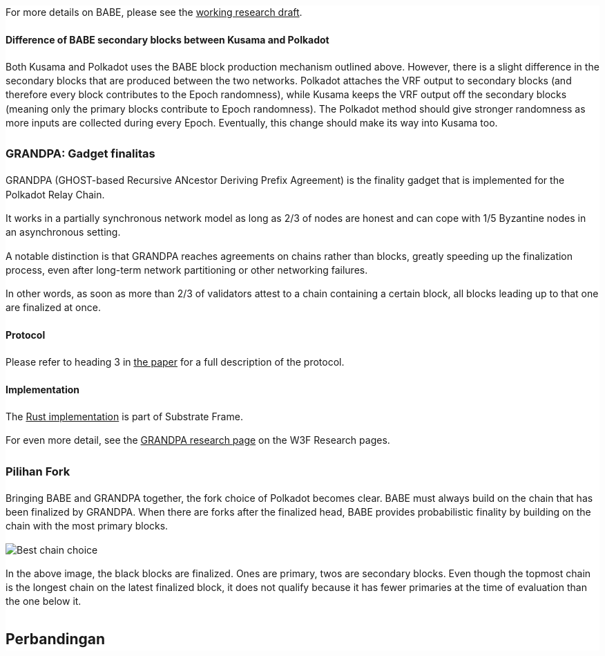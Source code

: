 For more details on BABE, please see the [working research draft](https://research.web3.foundation/en/latest/polkadot/BABE/Babe.html).

#### Difference of BABE secondary blocks between Kusama and Polkadot

Both Kusama and Polkadot uses the BABE block production mechanism outlined above. However, there is a slight difference in the secondary blocks that are produced between the two networks. Polkadot attaches the VRF output to secondary blocks (and therefore every block contributes to the Epoch randomness), while Kusama keeps the VRF output off the secondary blocks (meaning only the primary blocks contribute to Epoch randomness). The Polkadot method should give stronger randomness as more inputs are collected during every Epoch. Eventually, this change should make its way into Kusama too.

### GRANDPA: Gadget finalitas

GRANDPA (GHOST-based Recursive ANcestor Deriving Prefix Agreement) is the finality gadget that is implemented for the Polkadot Relay Chain.

It works in a partially synchronous network model as long as 2/3 of nodes are honest and can cope with 1/5 Byzantine nodes in an asynchronous setting.

A notable distinction is that GRANDPA reaches agreements on chains rather than blocks, greatly speeding up the finalization process, even after long-term network partitioning or other networking failures.

In other words, as soon as more than 2/3 of validators attest to a chain containing a certain block, all blocks leading up to that one are finalized at once.

#### Protocol

Please refer to heading 3 in [the paper](https://github.com/w3f/consensus/blob/master/pdf/grandpa.pdf) for a full description of the protocol.

#### Implementation

The [Rust implementation](https://github.com/paritytech/substrate/blob/master/frame/grandpa/src/lib.rs) is part of Substrate Frame.

For even more detail, see the [GRANDPA research page](https://research.web3.foundation/en/latest/polkadot/GRANDPA.html) on the W3F Research pages.

### Pilihan Fork

Bringing BABE and GRANDPA together, the fork choice of Polkadot becomes clear. BABE must always build on the chain that has been finalized by GRANDPA. When there are forks after the finalized head, BABE provides probabilistic finality by building on the chain with the most primary blocks.

![Best chain choice](assets/best_chain.png)

In the above image, the black blocks are finalized. Ones are primary, twos are secondary blocks. Even though the topmost chain is the longest chain on the latest finalized block, it does not qualify because it has fewer primaries at the time of evaluation than the one below it.

## Perbandingan
